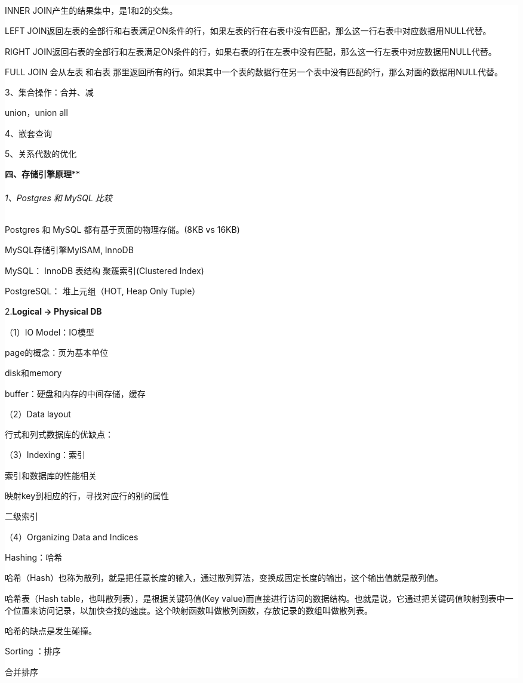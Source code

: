 INNER JOIN产生的结果集中，是1和2的交集。

LEFT JOIN返回左表的全部行和右表满足ON条件的行，如果左表的行在右表中没有匹配，那么这一行右表中对应数据用NULL代替。

RIGHT JOIN返回右表的全部行和左表满足ON条件的行，如果右表的行在左表中没有匹配，那么这一行左表中对应数据用NULL代替。

FULL JOIN 会从左表 和右表 那里返回所有的行。如果其中一个表的数据行在另一个表中没有匹配的行，那么对面的数据用NULL代替。

3、集合操作：合并、减

union，union all

4、嵌套查询

5、关系代数的优化

**四、存储引擎原理****

###### 1、Postgres 和 MySQL 比较

Postgres 和 MySQL 都有基于页面的物理存储。(8KB vs 16KB)

MySQL存储引擎MyISAM, InnoDB

MySQL： InnoDB 表结构 聚簇索引(Clustered Index)

PostgreSQL： 堆上元组（HOT, Heap Only Tuple）

2.**Logical → Physical DB**

（1）IO Model：IO模型

page的概念：页为基本单位

disk和memory

buffer：硬盘和内存的中间存储，缓存

（2）Data layout

行式和列式数据库的优缺点：

 （3）Indexing：索引

索引和数据库的性能相关

映射key到相应的行，寻找对应行的别的属性

二级索引

（4）Organizing Data and Indices

Hashing：哈希

哈希（Hash）也称为散列，就是把任意长度的输入，通过散列算法，变换成固定长度的输出，这个输出值就是散列值。

哈希表（Hash table，也叫散列表），是根据关键码值(Key value)而直接进行访问的数据结构。也就是说，它通过把关键码值映射到表中一个位置来访问记录，以加快查找的速度。这个映射函数叫做散列函数，存放记录的数组叫做散列表。

哈希的缺点是发生碰撞。

Sorting ：排序

合并排序

